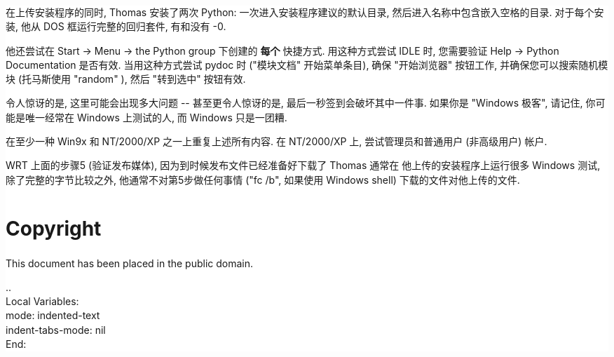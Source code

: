 在上传安装程序的同时, Thomas 安装了两次 Python:
一次进入安装程序建议的默认目录, 然后进入名称中包含嵌入空格的目录.
对于每个安装, 他从 DOS 框运行完整的回归套件, 有和没有 -0.

他还尝试在 Start -> Menu -> the Python group 下创建的 **每个** 快捷方式.
用这种方式尝试 IDLE 时, 您需要验证 Help -> Python Documentation 是否有效.
当用这种方式尝试 pydoc 时 ("模块文档" 开始菜单条目), 确保 "开始浏览器" 按钮工作,
并确保您可以搜索随机模块 (托马斯使用 "random" <wink>), 然后 "转到选中" 按钮有效.

令人惊讶的是, 这里可能会出现多大问题 -- 甚至更令人惊讶的是, 最后一秒签到会破坏其中一件事.
如果你是 "Windows 极客", 请记住, 你可能是唯一经常在 Windows 上测试的人, 而 Windows 只是一团糟.

在至少一种 Win9x 和 NT/2000/XP 之一上重复上述所有内容.
在 NT/2000/XP 上, 尝试管理员和普通用户 (非高级用户) 帐户.

WRT 上面的步骤5 (验证发布媒体), 因为到时候发布文件已经准备好下载了 Thomas 通常在
他上传的安装程序上运行很多 Windows 测试, 除了完整的字节比较之外, 他通常不对第5步做任何事情
("fc /b", 如果使用 Windows shell) 下载的文件对他上传的文件.


Copyright
=========

This document has been placed in the public domain.


..  
   Local Variables:  
   mode: indented-text  
   indent-tabs-mode: nil  
   End:  
